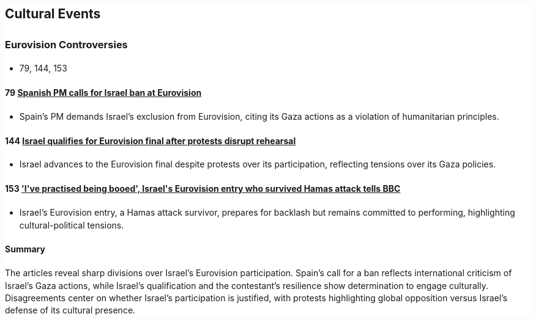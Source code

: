 ## Cultural Events

### Eurovision Controversies

- 79, 144, 153

#### 79 [Spanish PM calls for Israel ban at Eurovision](https://www.bbc.com/news/articles/cn7zx836v6do)

- Spain’s PM demands Israel’s exclusion from Eurovision, citing its Gaza actions as a violation of humanitarian principles.

#### 144 [Israel qualifies for Eurovision final after protests disrupt rehearsal](https://www.bbc.com/news/articles/c780xn5p72jo)

- Israel advances to the Eurovision final despite protests over its participation, reflecting tensions over its Gaza policies.

#### 153 ['I've practised being booed', Israel's Eurovision entry who survived Hamas attack tells BBC](https://www.bbc.com/news/articles/cp92zjejzvyo)

- Israel’s Eurovision entry, a Hamas attack survivor, prepares for backlash but remains committed to performing, highlighting cultural-political tensions.

#### Summary

The articles reveal sharp divisions over Israel’s Eurovision participation. Spain’s call for a ban reflects international criticism of Israel’s Gaza actions, while Israel’s qualification and the contestant’s resilience show determination to engage culturally. Disagreements center on whether Israel’s participation is justified, with protests highlighting global opposition versus Israel’s defense of its cultural presence.